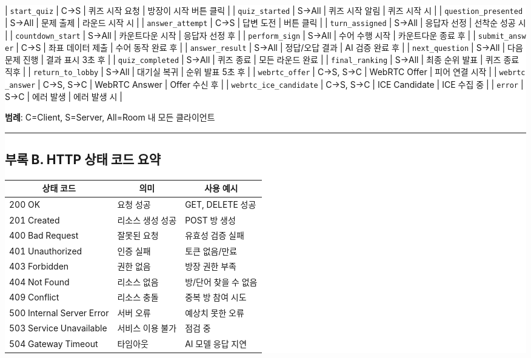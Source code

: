 | `start_quiz` | C→S | 퀴즈 시작 요청 | 방장이 시작 버튼 클릭 |
| `quiz_started` | S→All | 퀴즈 시작 알림 | 퀴즈 시작 시 |
| `question_presented` | S→All | 문제 출제 | 라운드 시작 시 |
| `answer_attempt` | C→S | 답변 도전 | 버튼 클릭 |
| `turn_assigned` | S→All | 응답자 선정 | 선착순 성공 시 |
| `countdown_start` | S→All | 카운트다운 시작 | 응답자 선정 후 |
| `perform_sign` | S→All | 수어 수행 시작 | 카운트다운 종료 후 |
| `submit_answer` | C→S | 좌표 데이터 제출 | 수어 동작 완료 후 |
| `answer_result` | S→All | 정답/오답 결과 | AI 검증 완료 후 |
| `next_question` | S→All | 다음 문제 진행 | 결과 표시 3초 후 |
| `quiz_completed` | S→All | 퀴즈 종료 | 모든 라운드 완료 |
| `final_ranking` | S→All | 최종 순위 발표 | 퀴즈 종료 직후 |
| `return_to_lobby` | S→All | 대기실 복귀 | 순위 발표 5초 후 |
| `webrtc_offer` | C→S, S→C | WebRTC Offer | 피어 연결 시작 |
| `webrtc_answer` | C→S, S→C | WebRTC Answer | Offer 수신 후 |
| `webrtc_ice_candidate` | C→S, S→C | ICE Candidate | ICE 수집 중 |
| `error` | S→C | 에러 발생 | 에러 발생 시 |

**범례**: C=Client, S=Server, All=Room 내 모든 클라이언트

---

## 부록 B. HTTP 상태 코드 요약

| 상태 코드 | 의미 | 사용 예시 |
|----------|------|----------|
| 200 OK | 요청 성공 | GET, DELETE 성공 |
| 201 Created | 리소스 생성 성공 | POST 방 생성 |
| 400 Bad Request | 잘못된 요청 | 유효성 검증 실패 |
| 401 Unauthorized | 인증 실패 | 토큰 없음/만료 |
| 403 Forbidden | 권한 없음 | 방장 권한 부족 |
| 404 Not Found | 리소스 없음 | 방/단어 찾을 수 없음 |
| 409 Conflict | 리소스 충돌 | 중복 방 참여 시도 |
| 500 Internal Server Error | 서버 오류 | 예상치 못한 오류 |
| 503 Service Unavailable | 서비스 이용 불가 | 점검 중 |
| 504 Gateway Timeout | 타임아웃 | AI 모델 응답 지연 |

